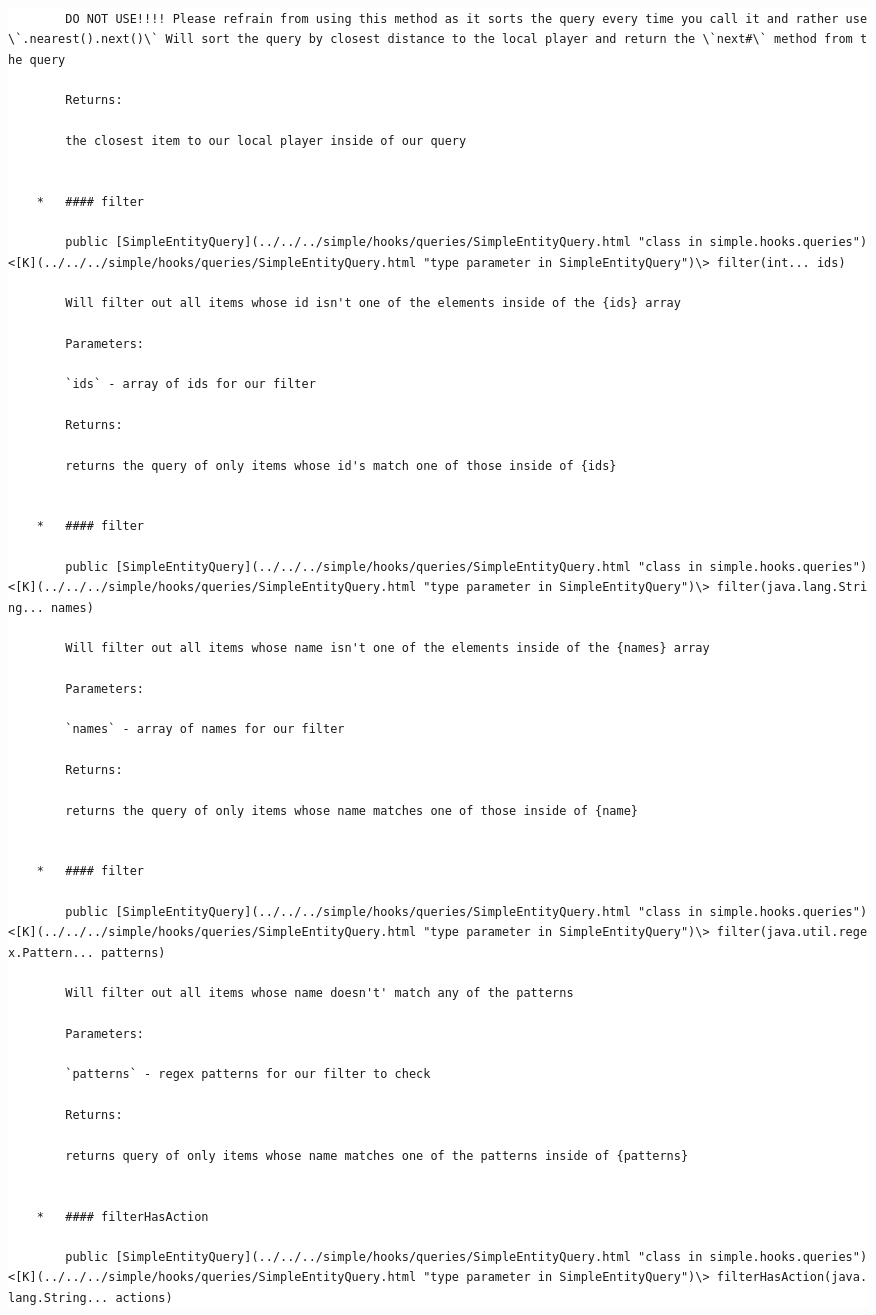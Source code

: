             DO NOT USE!!!! Please refrain from using this method as it sorts the query every time you call it and rather use \`.nearest().next()\` Will sort the query by closest distance to the local player and return the \`next#\` method from the query
            
            Returns:
            
            the closest item to our local player inside of our query
            
        
        *   #### filter
            
            public [SimpleEntityQuery](../../../simple/hooks/queries/SimpleEntityQuery.html "class in simple.hooks.queries")<[K](../../../simple/hooks/queries/SimpleEntityQuery.html "type parameter in SimpleEntityQuery")\> filter(int... ids)
            
            Will filter out all items whose id isn't one of the elements inside of the {ids} array
            
            Parameters:
            
            `ids` - array of ids for our filter
            
            Returns:
            
            returns the query of only items whose id's match one of those inside of {ids}
            
        
        *   #### filter
            
            public [SimpleEntityQuery](../../../simple/hooks/queries/SimpleEntityQuery.html "class in simple.hooks.queries")<[K](../../../simple/hooks/queries/SimpleEntityQuery.html "type parameter in SimpleEntityQuery")\> filter(java.lang.String... names)
            
            Will filter out all items whose name isn't one of the elements inside of the {names} array
            
            Parameters:
            
            `names` - array of names for our filter
            
            Returns:
            
            returns the query of only items whose name matches one of those inside of {name}
            
        
        *   #### filter
            
            public [SimpleEntityQuery](../../../simple/hooks/queries/SimpleEntityQuery.html "class in simple.hooks.queries")<[K](../../../simple/hooks/queries/SimpleEntityQuery.html "type parameter in SimpleEntityQuery")\> filter(java.util.regex.Pattern... patterns)
            
            Will filter out all items whose name doesn't' match any of the patterns
            
            Parameters:
            
            `patterns` - regex patterns for our filter to check
            
            Returns:
            
            returns query of only items whose name matches one of the patterns inside of {patterns}
            
        
        *   #### filterHasAction
            
            public [SimpleEntityQuery](../../../simple/hooks/queries/SimpleEntityQuery.html "class in simple.hooks.queries")<[K](../../../simple/hooks/queries/SimpleEntityQuery.html "type parameter in SimpleEntityQuery")\> filterHasAction(java.lang.String... actions)
            